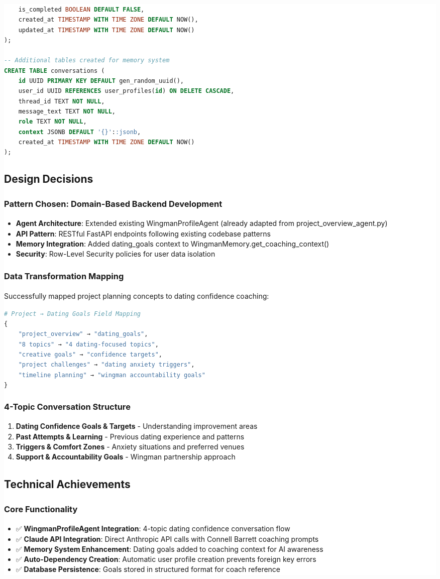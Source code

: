 ```sql
    is_completed BOOLEAN DEFAULT FALSE,
    created_at TIMESTAMP WITH TIME ZONE DEFAULT NOW(),
    updated_at TIMESTAMP WITH TIME ZONE DEFAULT NOW()
);

-- Additional tables created for memory system
CREATE TABLE conversations (
    id UUID PRIMARY KEY DEFAULT gen_random_uuid(),
    user_id UUID REFERENCES user_profiles(id) ON DELETE CASCADE,
    thread_id TEXT NOT NULL,
    message_text TEXT NOT NULL,
    role TEXT NOT NULL,
    context JSONB DEFAULT '{}'::jsonb,
    created_at TIMESTAMP WITH TIME ZONE DEFAULT NOW()
);
```

## Design Decisions

### **Pattern Chosen**: Domain-Based Backend Development
- **Agent Architecture**: Extended existing WingmanProfileAgent (already adapted from project_overview_agent.py)
- **API Pattern**: RESTful FastAPI endpoints following existing codebase patterns
- **Memory Integration**: Added dating_goals context to WingmanMemory.get_coaching_context()
- **Security**: Row-Level Security policies for user data isolation

### **Data Transformation Mapping**
Successfully mapped project planning concepts to dating confidence coaching:
```python
# Project → Dating Goals Field Mapping
{
    "project_overview" → "dating_goals",
    "8 topics" → "4 dating-focused topics", 
    "creative goals" → "confidence targets",
    "project challenges" → "dating anxiety triggers",
    "timeline planning" → "wingman accountability goals"
}
```

### **4-Topic Conversation Structure**
1. **Dating Confidence Goals & Targets** - Understanding improvement areas
2. **Past Attempts & Learning** - Previous dating experience and patterns  
3. **Triggers & Comfort Zones** - Anxiety situations and preferred venues
4. **Support & Accountability Goals** - Wingman partnership approach

## Technical Achievements

### **Core Functionality**
- ✅ **WingmanProfileAgent Integration**: 4-topic dating confidence conversation flow
- ✅ **Claude API Integration**: Direct Anthropic API calls with Connell Barrett coaching prompts
- ✅ **Memory System Enhancement**: Dating goals added to coaching context for AI awareness
- ✅ **Auto-Dependency Creation**: Automatic user profile creation prevents foreign key errors
- ✅ **Database Persistence**: Goals stored in structured format for coach reference

